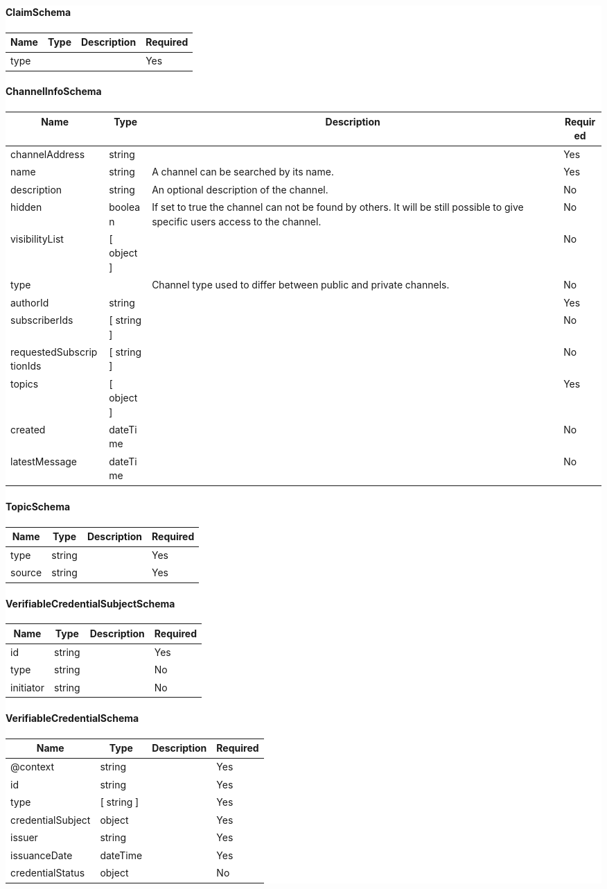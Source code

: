 #### ClaimSchema

| Name | Type | Description | Required |
| ---- | ---- | ----------- | -------- |
| type |  |  | Yes |

#### ChannelInfoSchema

| Name | Type | Description | Required |
| ---- | ---- | ----------- | -------- |
| channelAddress | string |  | Yes |
| name | string | A channel can be searched by its name. | Yes |
| description | string | An optional description of the channel. | No |
| hidden | boolean | If set to true the channel can not be found by others. It will be still possible to give specific users access to the channel. | No |
| visibilityList | [ object ] |  | No |
| type |  | Channel type used to differ between public and private channels. | No |
| authorId | string |  | Yes |
| subscriberIds | [ string ] |  | No |
| requestedSubscriptionIds | [ string ] |  | No |
| topics | [ object ] |  | Yes |
| created | dateTime |  | No |
| latestMessage | dateTime |  | No |

#### TopicSchema

| Name | Type | Description | Required |
| ---- | ---- | ----------- | -------- |
| type | string |  | Yes |
| source | string |  | Yes |

#### VerifiableCredentialSubjectSchema

| Name | Type | Description | Required |
| ---- | ---- | ----------- | -------- |
| id | string |  | Yes |
| type | string |  | No |
| initiator | string |  | No |

#### VerifiableCredentialSchema

| Name | Type | Description | Required |
| ---- | ---- | ----------- | -------- |
| @context | string |  | Yes |
| id | string |  | Yes |
| type | [ string ] |  | Yes |
| credentialSubject | object |  | Yes |
| issuer | string |  | Yes |
| issuanceDate | dateTime |  | Yes |
| credentialStatus | object |  | No |